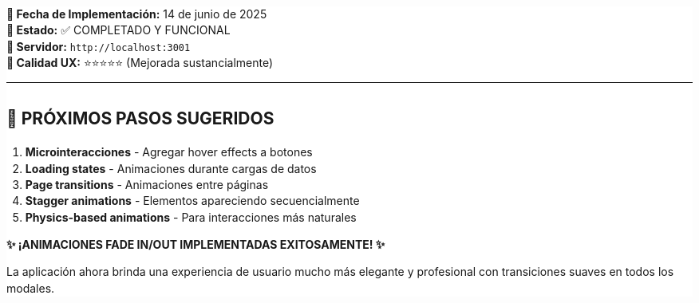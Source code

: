 
**📅 Fecha de Implementación:** 14 de junio de 2025  
**🔧 Estado:** ✅ COMPLETADO Y FUNCIONAL  
**🚀 Servidor:** `http://localhost:3001`  
**💫 Calidad UX:** ⭐⭐⭐⭐⭐ (Mejorada sustancialmente)

---

## 🔄 **PRÓXIMOS PASOS SUGERIDOS**

1. **Microinteracciones** - Agregar hover effects a botones
2. **Loading states** - Animaciones durante cargas de datos
3. **Page transitions** - Animaciones entre páginas
4. **Stagger animations** - Elementos apareciendo secuencialmente
5. **Physics-based animations** - Para interacciones más naturales

**✨ ¡ANIMACIONES FADE IN/OUT IMPLEMENTADAS EXITOSAMENTE! ✨**

La aplicación ahora brinda una experiencia de usuario mucho más elegante y profesional con transiciones suaves en todos los modales.
